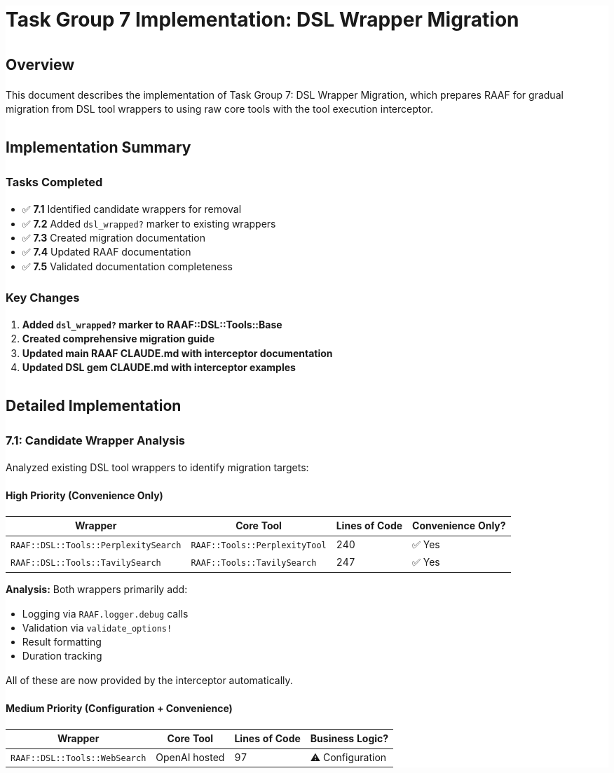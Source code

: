 # Task Group 7 Implementation: DSL Wrapper Migration

## Overview

This document describes the implementation of Task Group 7: DSL Wrapper Migration, which prepares RAAF for gradual migration from DSL tool wrappers to using raw core tools with the tool execution interceptor.

## Implementation Summary

### Tasks Completed

- ✅ **7.1** Identified candidate wrappers for removal
- ✅ **7.2** Added `dsl_wrapped?` marker to existing wrappers
- ✅ **7.3** Created migration documentation
- ✅ **7.4** Updated RAAF documentation
- ✅ **7.5** Validated documentation completeness

### Key Changes

1. **Added `dsl_wrapped?` marker to RAAF::DSL::Tools::Base**
2. **Created comprehensive migration guide**
3. **Updated main RAAF CLAUDE.md with interceptor documentation**
4. **Updated DSL gem CLAUDE.md with interceptor examples**

## Detailed Implementation

### 7.1: Candidate Wrapper Analysis

Analyzed existing DSL tool wrappers to identify migration targets:

#### High Priority (Convenience Only)

| Wrapper | Core Tool | Lines of Code | Convenience Only? |
|---------|-----------|---------------|-------------------|
| `RAAF::DSL::Tools::PerplexitySearch` | `RAAF::Tools::PerplexityTool` | 240 | ✅ Yes |
| `RAAF::DSL::Tools::TavilySearch` | `RAAF::Tools::TavilySearch` | 247 | ✅ Yes |

**Analysis:** Both wrappers primarily add:
- Logging via `RAAF.logger.debug` calls
- Validation via `validate_options!`
- Result formatting
- Duration tracking

All of these are now provided by the interceptor automatically.

#### Medium Priority (Configuration + Convenience)

| Wrapper | Core Tool | Lines of Code | Business Logic? |
|---------|-----------|---------------|-----------------|
| `RAAF::DSL::Tools::WebSearch` | OpenAI hosted | 97 | ⚠️ Configuration |
